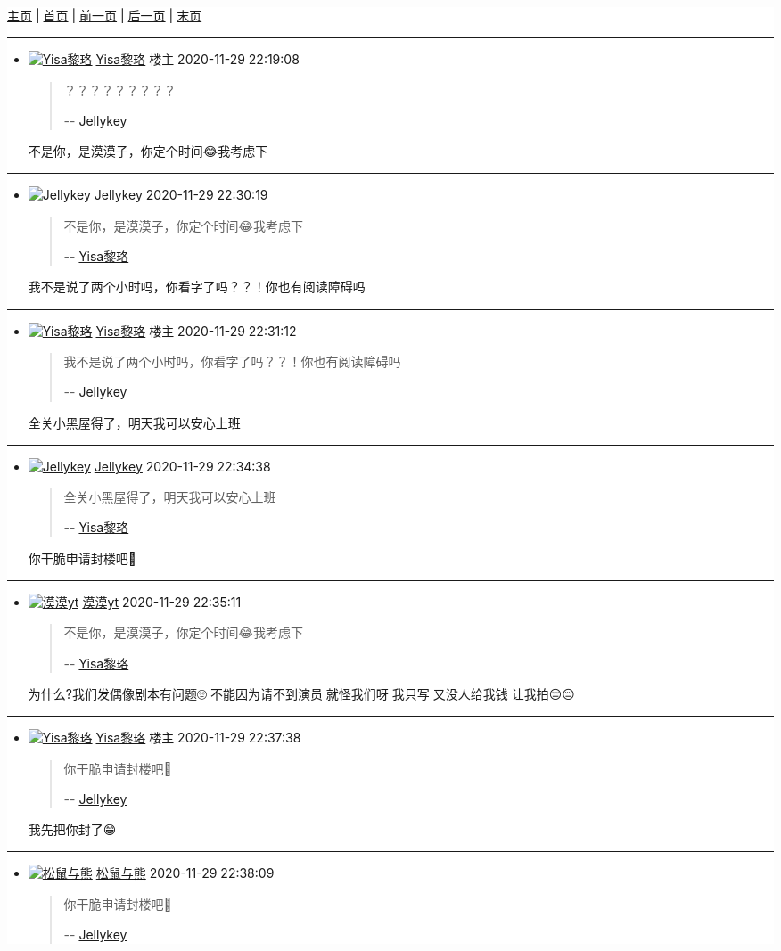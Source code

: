 
[主页](./main.md "main.md") | [首页](./comments1-100.md "comments1-100.md") | [前一页](./comments1501-1600.md "comments1501-1600.md") | [后一页](./comments1701-1800.md "comments1701-1800.md") | [末页](./comments8701-8800.md "comments8701-8800.md")  

---
* [![Yisa黎珞](../../image/icon/u217273308-1.jpg)](https://www.douban.com/people/217273308/)    [Yisa黎珞](https://www.douban.com/people/217273308/)    楼主    2020-11-29 22:19:08  
  >？？？？？？？？？  
  >
  >-- [Jellykey](https://www.douban.com/people/227281208/)  
  
  不是你，是漠漠子，你定个时间😂我考虑下  
---
* [![Jellykey](../../image/icon/u227281208-18.jpg)](https://www.douban.com/people/227281208/)    [Jellykey](https://www.douban.com/people/227281208/)    2020-11-29 22:30:19  
  >不是你，是漠漠子，你定个时间😂我考虑下  
  >
  >-- [Yisa黎珞](https://www.douban.com/people/217273308/)  
  
  我不是说了两个小时吗，你看字了吗？？！你也有阅读障碍吗  
---
* [![Yisa黎珞](../../image/icon/u217273308-1.jpg)](https://www.douban.com/people/217273308/)    [Yisa黎珞](https://www.douban.com/people/217273308/)    楼主    2020-11-29 22:31:12  
  >我不是说了两个小时吗，你看字了吗？？！你也有阅读障碍吗  
  >
  >-- [Jellykey](https://www.douban.com/people/227281208/)  
  
  全关小黑屋得了，明天我可以安心上班  
---
* [![Jellykey](../../image/icon/u227281208-18.jpg)](https://www.douban.com/people/227281208/)    [Jellykey](https://www.douban.com/people/227281208/)    2020-11-29 22:34:38  
  >全关小黑屋得了，明天我可以安心上班  
  >
  >-- [Yisa黎珞](https://www.douban.com/people/217273308/)  
  
  你干脆申请封楼吧🌹  
---
* [![漠漠yt](../../image/icon/u223048792-1.jpg)](https://www.douban.com/people/223048792/)    [漠漠yt](https://www.douban.com/people/223048792/)    2020-11-29 22:35:11  
  >不是你，是漠漠子，你定个时间😂我考虑下  
  >
  >-- [Yisa黎珞](https://www.douban.com/people/217273308/)  
  
  为什么?我们发偶像剧本有问题🙄  不能因为请不到演员 就怪我们呀 我只写 又没人给我钱 让我拍😔😔  
---
* [![Yisa黎珞](../../image/icon/u217273308-1.jpg)](https://www.douban.com/people/217273308/)    [Yisa黎珞](https://www.douban.com/people/217273308/)    楼主    2020-11-29 22:37:38  
  >你干脆申请封楼吧🌹  
  >
  >-- [Jellykey](https://www.douban.com/people/227281208/)  
  
  我先把你封了😁  
---
* [![松鼠与熊](../../image/icon/u168667402-2.jpg)](https://www.douban.com/people/168667402/)    [松鼠与熊](https://www.douban.com/people/168667402/)    2020-11-29 22:38:09  
  >你干脆申请封楼吧🌹  
  >
  >-- [Jellykey](https://www.douban.com/people/227281208/)  
  
